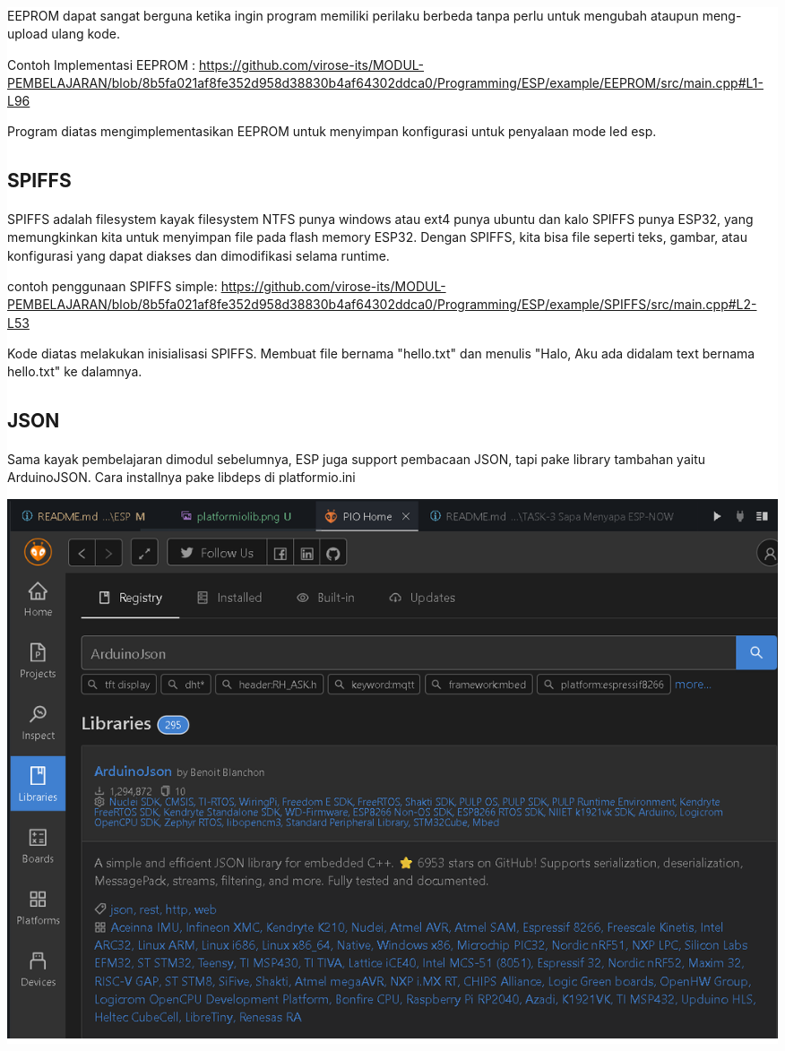 EEPROM dapat sangat berguna ketika ingin program memiliki perilaku berbeda tanpa perlu untuk mengubah ataupun meng-upload ulang kode.

Contoh Implementasi EEPROM :
https://github.com/virose-its/MODUL-PEMBELAJARAN/blob/8b5fa021af8fe352d958d38830b4af64302ddca0/Programming/ESP/example/EEPROM/src/main.cpp#L1-L96

Program diatas mengimplementasikan EEPROM untuk menyimpan konfigurasi untuk penyalaan mode led esp.

## SPIFFS

SPIFFS adalah filesystem kayak filesystem NTFS punya windows atau ext4 punya ubuntu dan kalo SPIFFS punya ESP32, yang memungkinkan kita untuk menyimpan file pada flash memory ESP32. Dengan SPIFFS, kita bisa file seperti teks, gambar, atau konfigurasi yang dapat diakses dan dimodifikasi selama runtime.

contoh penggunaan SPIFFS simple:
https://github.com/virose-its/MODUL-PEMBELAJARAN/blob/8b5fa021af8fe352d958d38830b4af64302ddca0/Programming/ESP/example/SPIFFS/src/main.cpp#L2-L53

Kode diatas melakukan inisialisasi SPIFFS.
Membuat file bernama "hello.txt" dan menulis "Halo, Aku ada didalam text bernama hello.txt" ke dalamnya.

## JSON

Sama kayak pembelajaran dimodul sebelumnya, ESP juga support pembacaan JSON, tapi pake library tambahan yaitu ArduinoJSON. Cara installnya pake libdeps di platformio.ini

![ArduinoJson Lib install](./assets/platformiolibarduinojson1.png)
